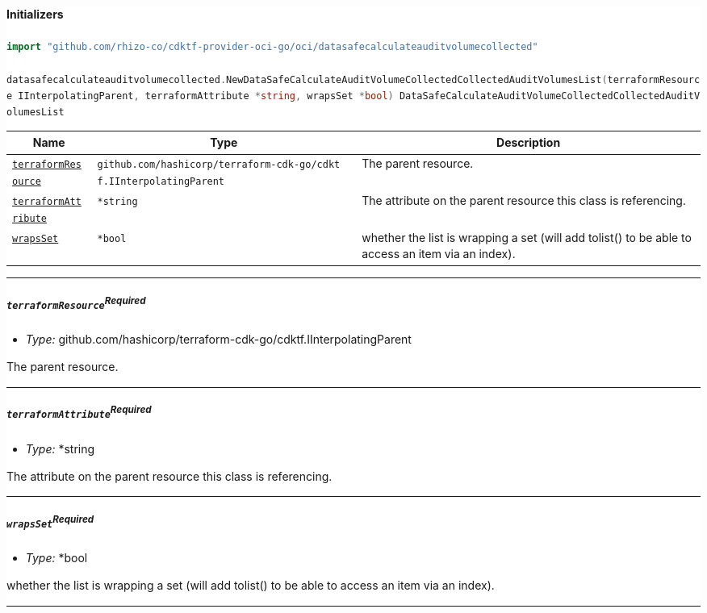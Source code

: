 #### Initializers <a name="Initializers" id="rhizo-co-terraform-provider-oci.dataSafeCalculateAuditVolumeCollected.DataSafeCalculateAuditVolumeCollectedCollectedAuditVolumesList.Initializer"></a>

```go
import "github.com/rhizo-co/cdktf-provider-oci-go/oci/datasafecalculateauditvolumecollected"

datasafecalculateauditvolumecollected.NewDataSafeCalculateAuditVolumeCollectedCollectedAuditVolumesList(terraformResource IInterpolatingParent, terraformAttribute *string, wrapsSet *bool) DataSafeCalculateAuditVolumeCollectedCollectedAuditVolumesList
```

| **Name** | **Type** | **Description** |
| --- | --- | --- |
| <code><a href="#rhizo-co-terraform-provider-oci.dataSafeCalculateAuditVolumeCollected.DataSafeCalculateAuditVolumeCollectedCollectedAuditVolumesList.Initializer.parameter.terraformResource">terraformResource</a></code> | <code>github.com/hashicorp/terraform-cdk-go/cdktf.IInterpolatingParent</code> | The parent resource. |
| <code><a href="#rhizo-co-terraform-provider-oci.dataSafeCalculateAuditVolumeCollected.DataSafeCalculateAuditVolumeCollectedCollectedAuditVolumesList.Initializer.parameter.terraformAttribute">terraformAttribute</a></code> | <code>*string</code> | The attribute on the parent resource this class is referencing. |
| <code><a href="#rhizo-co-terraform-provider-oci.dataSafeCalculateAuditVolumeCollected.DataSafeCalculateAuditVolumeCollectedCollectedAuditVolumesList.Initializer.parameter.wrapsSet">wrapsSet</a></code> | <code>*bool</code> | whether the list is wrapping a set (will add tolist() to be able to access an item via an index). |

---

##### `terraformResource`<sup>Required</sup> <a name="terraformResource" id="rhizo-co-terraform-provider-oci.dataSafeCalculateAuditVolumeCollected.DataSafeCalculateAuditVolumeCollectedCollectedAuditVolumesList.Initializer.parameter.terraformResource"></a>

- *Type:* github.com/hashicorp/terraform-cdk-go/cdktf.IInterpolatingParent

The parent resource.

---

##### `terraformAttribute`<sup>Required</sup> <a name="terraformAttribute" id="rhizo-co-terraform-provider-oci.dataSafeCalculateAuditVolumeCollected.DataSafeCalculateAuditVolumeCollectedCollectedAuditVolumesList.Initializer.parameter.terraformAttribute"></a>

- *Type:* *string

The attribute on the parent resource this class is referencing.

---

##### `wrapsSet`<sup>Required</sup> <a name="wrapsSet" id="rhizo-co-terraform-provider-oci.dataSafeCalculateAuditVolumeCollected.DataSafeCalculateAuditVolumeCollectedCollectedAuditVolumesList.Initializer.parameter.wrapsSet"></a>

- *Type:* *bool

whether the list is wrapping a set (will add tolist() to be able to access an item via an index).

---
